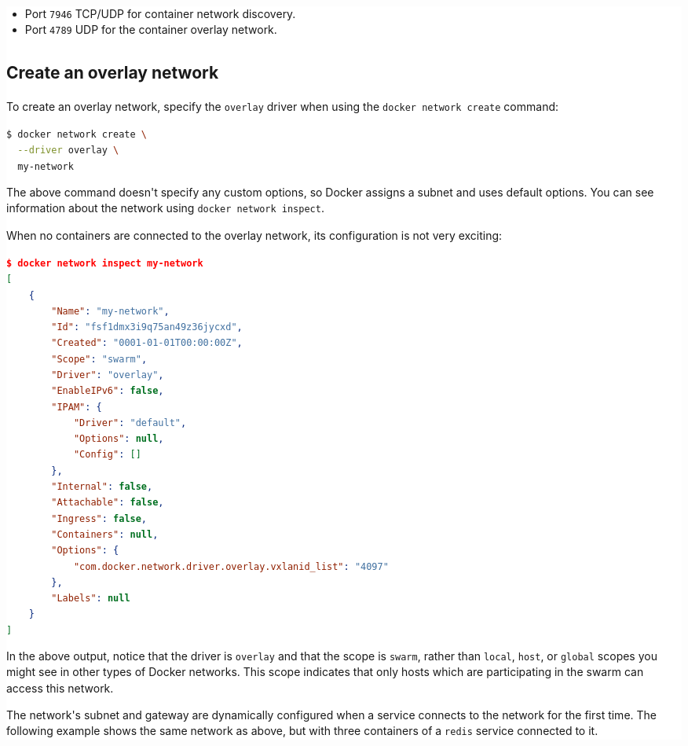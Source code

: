 * Port `7946` TCP/UDP for container network discovery.
* Port `4789` UDP for the container overlay network.

## Create an overlay network

To create an overlay network, specify the `overlay` driver when using the
`docker network create` command:

```bash
$ docker network create \
  --driver overlay \
  my-network
```

The above command doesn't specify any custom options, so Docker assigns a
subnet and uses default options. You can see information about the network using
`docker network inspect`.

When no containers are connected to the overlay network, its configuration is
not very exciting:

```json
$ docker network inspect my-network
[
    {
        "Name": "my-network",
        "Id": "fsf1dmx3i9q75an49z36jycxd",
        "Created": "0001-01-01T00:00:00Z",
        "Scope": "swarm",
        "Driver": "overlay",
        "EnableIPv6": false,
        "IPAM": {
            "Driver": "default",
            "Options": null,
            "Config": []
        },
        "Internal": false,
        "Attachable": false,
        "Ingress": false,
        "Containers": null,
        "Options": {
            "com.docker.network.driver.overlay.vxlanid_list": "4097"
        },
        "Labels": null
    }
]
```

In the above output, notice that the driver is `overlay` and that the scope is
`swarm`, rather than `local`, `host`, or `global` scopes you might see in
other types of Docker networks. This scope indicates that only hosts which are
participating in the swarm can access this network.

The network's subnet and gateway are dynamically configured when a service
connects to the network for the first time. The following example shows
the same network as above, but with three containers of a `redis` service
connected to it.
